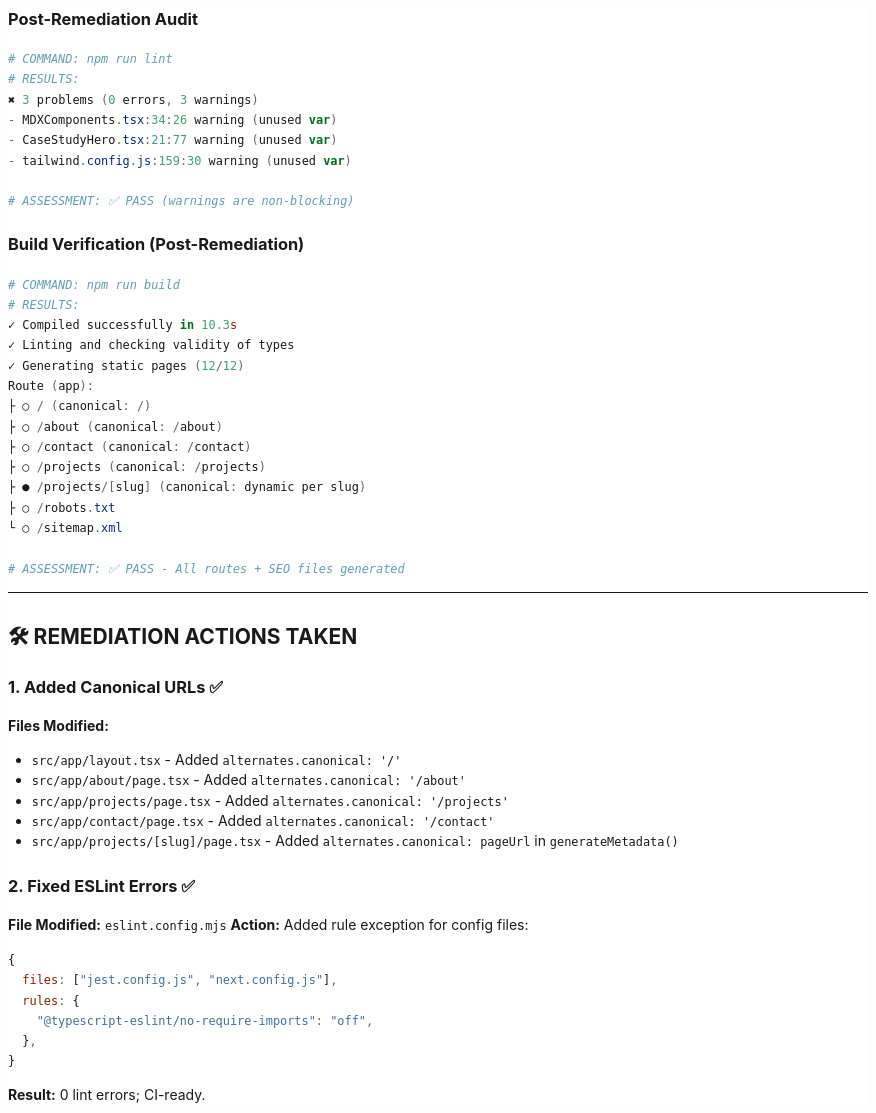 ### Post-Remediation Audit
```powershell
# COMMAND: npm run lint
# RESULTS:
✖ 3 problems (0 errors, 3 warnings)
- MDXComponents.tsx:34:26 warning (unused var)
- CaseStudyHero.tsx:21:77 warning (unused var)
- tailwind.config.js:159:30 warning (unused var)

# ASSESSMENT: ✅ PASS (warnings are non-blocking)
```

### Build Verification (Post-Remediation)
```powershell
# COMMAND: npm run build
# RESULTS:
✓ Compiled successfully in 10.3s
✓ Linting and checking validity of types
✓ Generating static pages (12/12)
Route (app):
├ ○ / (canonical: /)
├ ○ /about (canonical: /about)
├ ○ /contact (canonical: /contact)
├ ○ /projects (canonical: /projects)
├ ● /projects/[slug] (canonical: dynamic per slug)
├ ○ /robots.txt
└ ○ /sitemap.xml

# ASSESSMENT: ✅ PASS - All routes + SEO files generated
```

---

## 🛠️ REMEDIATION ACTIONS TAKEN

### 1. Added Canonical URLs ✅
**Files Modified:**
- `src/app/layout.tsx` - Added `alternates.canonical: '/'`
- `src/app/about/page.tsx` - Added `alternates.canonical: '/about'`
- `src/app/projects/page.tsx` - Added `alternates.canonical: '/projects'`
- `src/app/contact/page.tsx` - Added `alternates.canonical: '/contact'`
- `src/app/projects/[slug]/page.tsx` - Added `alternates.canonical: pageUrl` in `generateMetadata()`

### 2. Fixed ESLint Errors ✅
**File Modified:** `eslint.config.mjs`
**Action:** Added rule exception for config files:
```js
{
  files: ["jest.config.js", "next.config.js"],
  rules: {
    "@typescript-eslint/no-require-imports": "off",
  },
}
```
**Result:** 0 lint errors; CI-ready.
